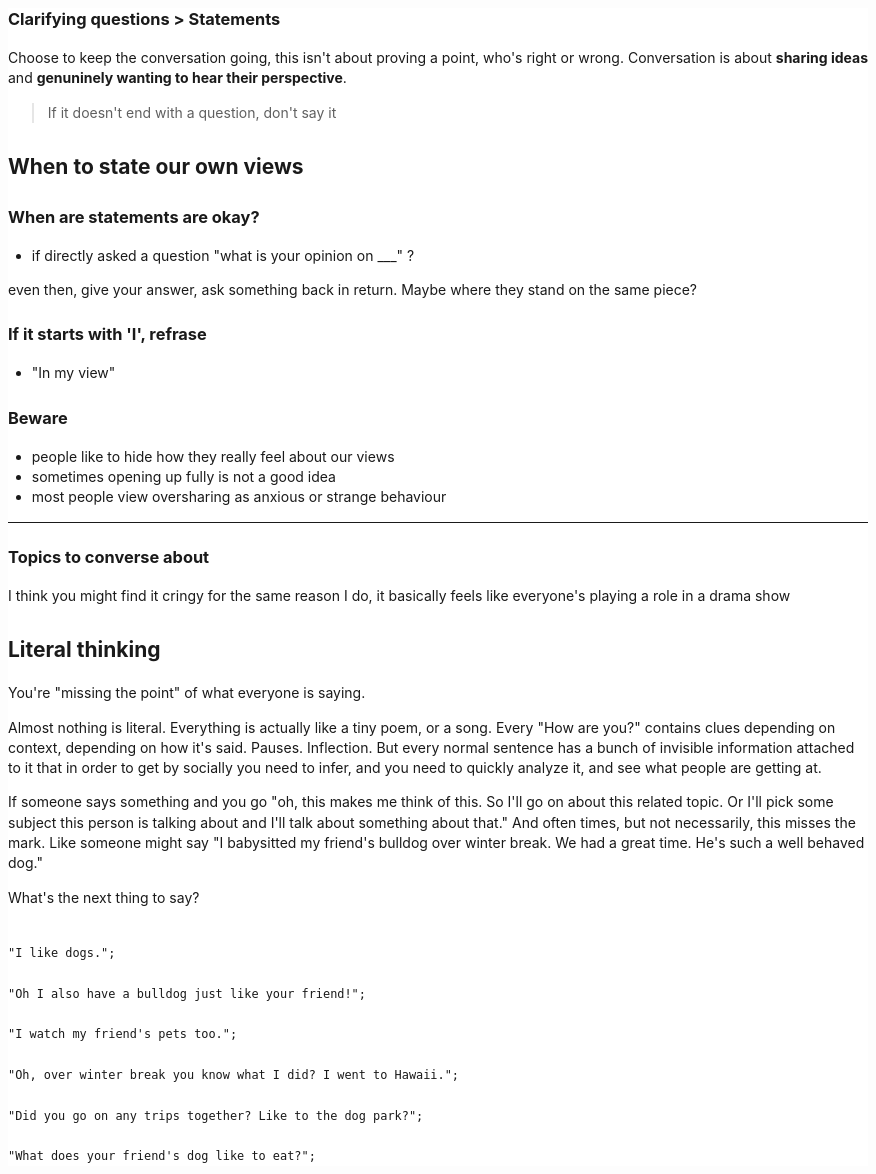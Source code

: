 ### Clarifying questions > Statements 

Choose to keep the conversation going, this isn't about proving a point, who's right or wrong. Conversation is about **sharing ideas** and **genuninely wanting to hear their perspective**.

> If it doesn't end with a question, don't say it


## When to state our own views

### When are statements are okay?

- if directly asked a question "what is your opinion on ___" ?

even then, give your answer, ask something back in return. Maybe where they stand on the same piece?

### If it starts with 'I', refrase 

- "In my view"


### Beware 

- people like to hide how they really feel about our views
- sometimes opening up fully is not a good idea
- most people view oversharing as anxious or strange behaviour






---



### Topics to converse about
I think you might find it cringy for the same reason I do, it basically feels like everyone's playing a role in a drama show

## Literal thinking
You're "missing the point" of what everyone is saying.

Almost nothing is literal. Everything is actually like a tiny poem, or a song. Every "How are you?" contains clues depending on context, depending on how it's said. Pauses. Inflection. But every normal sentence has a bunch of invisible information attached to it that in order to get by socially you need to infer, and you need to quickly analyze it, and see what people are getting at.

If someone says something and you go "oh, this makes me think of this. So I'll go on about this related topic. Or I'll pick some subject this person is talking about and I'll talk about something about that." And often times, but not necessarily, this misses the mark. Like someone might say "I babysitted my friend's bulldog over winter break. We had a great time. He's such a well behaved dog."

What's the next thing to say?

```md

"I like dogs.";

"Oh I also have a bulldog just like your friend!";

"I watch my friend's pets too.";

"Oh, over winter break you know what I did? I went to Hawaii.";

"Did you go on any trips together? Like to the dog park?";

"What does your friend's dog like to eat?";

```